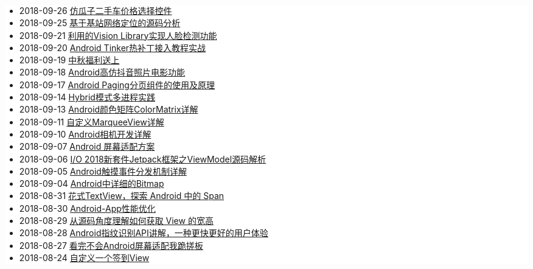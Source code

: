 * 2018-09-26 [仿瓜子二手车价格选择控件](http://mp.weixin.qq.com/s?__biz=MzA5MzI3NjE2MA==&mid=2650244050&idx=1&sn=7b1628131fd304ee34e3fa88a74dd04e&chksm=886372bdbf14fbabb2b98028b357e3b398490380e59751d7a19df820ec7ea2424af582e5b41c&scene=38#wechat_redirect)
* 2018-09-25 [基于基站网络定位的源码分析](http://mp.weixin.qq.com/s?__biz=MzA5MzI3NjE2MA==&mid=2650244045&idx=1&sn=3c0d5be2b7fe86705b2e60469bb9e5a7&chksm=886372a2bf14fbb4f9aee9709c9ee8059466c3f50668968e3f2d34040730ad0e583841afcf7a&scene=38#wechat_redirect)
* 2018-09-21 [利用的Vision Library实现人脸检测功能](http://mp.weixin.qq.com/s?__biz=MzA5MzI3NjE2MA==&mid=2650244008&idx=1&sn=58af23340e1a7b785cae8ba3c3f3b155&chksm=886372c7bf14fbd18174203fdfb92d1b6ac3556f2db3ba12c1fb6f8132d9968a0b686b0928d6&scene=38#wechat_redirect)
* 2018-09-20 [Android Tinker热补丁接入教程实战](http://mp.weixin.qq.com/s?__biz=MzA5MzI3NjE2MA==&mid=2650243994&idx=1&sn=9cc9d585c7ce535864b573cab34bf324&chksm=886372f5bf14fbe38ce4618dba192108c38ae749fef2664c869bf161d1f61e06d0feba12146a&scene=38#wechat_redirect)
* 2018-09-19 [中秋福利送上](http://mp.weixin.qq.com/s?__biz=MzA5MzI3NjE2MA==&mid=2650243990&idx=1&sn=c778029edd1a32c91da994f6a88e0c6e&chksm=886372f9bf14fbef9fb2159ad25b370b65bdba5ea752c82b993caf8eba5390183cf8d855b829&scene=38#wechat_redirect)
* 2018-09-18 [Android高仿抖音照片电影功能](http://mp.weixin.qq.com/s?__biz=MzA5MzI3NjE2MA==&mid=2650243981&idx=1&sn=4c7caa3df2c04ef71bf66165973d9e33&chksm=886372e2bf14fbf4b64fdc1f590e235fffb535dc135ddd73bfbb3fc4345858705f6dc9926cc4&scene=38#wechat_redirect)
* 2018-09-17 [Android Paging分页组件的使用及原理](http://mp.weixin.qq.com/s?__biz=MzA5MzI3NjE2MA==&mid=2650243970&idx=1&sn=c6d6ee894a2a70279533527b445df3b7&chksm=886372edbf14fbfb7b0b037d979857514b39c4a526c0caf284b4d067fa2e72fa37c4ee1a2efa&scene=38#wechat_redirect)
* 2018-09-14 [Hybrid模式多进程实践](http://mp.weixin.qq.com/s?__biz=MzA5MzI3NjE2MA==&mid=2650243965&idx=1&sn=1a2b20d1de7d36b480a91bb5d9f692bd&chksm=88637212bf14fb04ad7bbbcb2d2fb584ed04af3e66985f59bf1514b59d6c9498f6e6bc890396&scene=38#wechat_redirect)
* 2018-09-13 [Android颜色矩阵ColorMatrix详解](http://mp.weixin.qq.com/s?__biz=MzA5MzI3NjE2MA==&mid=2650243957&idx=1&sn=c93725781614b9c7f2209b8c36d7a417&chksm=8863721abf14fb0c7505491fac2dce2bb9b3663f67ae38233b50666d557fe4a821d22bc3e8c4&scene=38#wechat_redirect)
* 2018-09-11 [自定义MarqueeView详解](http://mp.weixin.qq.com/s?__biz=MzA5MzI3NjE2MA==&mid=2650243931&idx=1&sn=24c22cd60ad1b97d62fc596058d5e3bb&chksm=88637234bf14fb225a98c81aa5014e2511786207251a331c338350c581ac6526ee646cb44c28&scene=38#wechat_redirect)
* 2018-09-10 [Android相机开发详解](http://mp.weixin.qq.com/s?__biz=MzA5MzI3NjE2MA==&mid=2650243919&idx=1&sn=e6d4bce7f6a211294f1bdcc516b6addd&chksm=88637220bf14fb363766ca23fac06e3bb0ada14047a1cdb5234797782609b5e02b087750cc0c&scene=38#wechat_redirect)
* 2018-09-07 [Android 屏幕适配方案](http://mp.weixin.qq.com/s?__biz=MzA5MzI3NjE2MA==&mid=2650243915&idx=1&sn=7054d165d06caf917b6a2b57800316a2&chksm=88637224bf14fb320b689948ebb3fd0d783bd816c7184644abea51e26be6c2ec50b54e61b46c&scene=38#wechat_redirect)
* 2018-09-06 [I/O 2018新套件Jetpack框架之ViewModel源码解析](http://mp.weixin.qq.com/s?__biz=MzA5MzI3NjE2MA==&mid=2650243905&idx=1&sn=31c77fdd36563f87e7fee310b48a0a6b&chksm=8863722ebf14fb38c74cc3fb2a2d85ebefc1ec2e7811ab16d2d875ee1d0dcc05b01b9b47c91a&scene=38#wechat_redirect)
* 2018-09-05 [Android触摸事件分发机制详解](http://mp.weixin.qq.com/s?__biz=MzA5MzI3NjE2MA==&mid=2650243901&idx=1&sn=ed25edbea7331ff7948874e055440ac1&chksm=88637252bf14fb4493f1965e6108e4a96c2ed1d713b7cd438dd6349e68b756249ad2677f2787&scene=38#wechat_redirect)
* 2018-09-04 [Android中详细的Bitmap](http://mp.weixin.qq.com/s?__biz=MzA5MzI3NjE2MA==&mid=2650243893&idx=1&sn=63fe28bbd9204b5f808708e14e57e1e8&chksm=8863725abf14fb4cf0cb60074e3224c3ea4852b44948d48f8ea0e45ccf21f0cf595459ec6b36&scene=38#wechat_redirect)
* 2018-08-31 [花式TextView，探索 Android 中的 Span](http://mp.weixin.qq.com/s?__biz=MzA5MzI3NjE2MA==&mid=2650243866&idx=1&sn=c5ba5fec2507c913fd3cce589dead997&chksm=88637275bf14fb63de996d99c7e3b87f2a2df7124a1b794c60b7963c6ed4f550e8ed459ac735&scene=38#wechat_redirect)
* 2018-08-30 [Android-App性能优化](http://mp.weixin.qq.com/s?__biz=MzA5MzI3NjE2MA==&mid=2650243847&idx=1&sn=33109e062a14041e8b74486593def1a8&chksm=88637268bf14fb7ef57d40d9456ead487ee3285124e8c37256c716a4ebbfb7405507f03fb365&scene=38#wechat_redirect)
* 2018-08-29 [从源码角度理解如何获取 View 的宽高](http://mp.weixin.qq.com/s?__biz=MzA5MzI3NjE2MA==&mid=2650243846&idx=1&sn=a5a708f1caf6e1d567c5c60777b29af7&chksm=88637269bf14fb7ffdf17dfea74dfe8926008ff6985c5fc0f9008e07764e20ea2595916300ba&scene=38#wechat_redirect)
* 2018-08-28 [Android指纹识别API讲解，一种更快更好的用户体验](http://mp.weixin.qq.com/s?__biz=MzA5MzI3NjE2MA==&mid=2650243838&idx=1&sn=08adc007b9362b93210f82c2417a2a53&chksm=88637391bf14fa874497474a89515475104c70258989992393f4895d9b3af09457fdaab4adfa&scene=38#wechat_redirect)
* 2018-08-27 [看完不会Android屏幕适配我跪搓板](http://mp.weixin.qq.com/s?__biz=MzA5MzI3NjE2MA==&mid=2650243830&idx=1&sn=62b544e66bbbce16e10f4686d15ab9f4&chksm=88637399bf14fa8fe7adc57d9291efb5539b9bb25cb2f3ba534ab86758b17be41b0a0ed66b44&scene=38#wechat_redirect)
* 2018-08-24 [自定义一个签到View](http://mp.weixin.qq.com/s?__biz=MzA5MzI3NjE2MA==&mid=2650243826&idx=1&sn=750567ed636de85d3cc7a398a99279b3&chksm=8863739dbf14fa8bfe2faa27631b33f6d1b4650cb8fe6f2566d1aa523c8e72269af265ddffd8&scene=38#wechat_redirect)